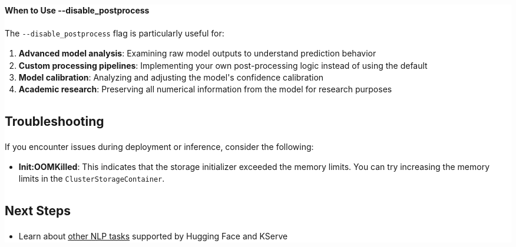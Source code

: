 #### When to Use --disable_postprocess

The `--disable_postprocess` flag is particularly useful for:

1. **Advanced model analysis**: Examining raw model outputs to understand prediction behavior
2. **Custom processing pipelines**: Implementing your own post-processing logic instead of using the default
3. **Model calibration**: Analyzing and adjusting the model's confidence calibration
4. **Academic research**: Preserving all numerical information from the model for research purposes

## Troubleshooting
If you encounter issues during deployment or inference, consider the following:

- **Init:OOMKilled**: This indicates that the storage initializer exceeded the memory limits. You can try increasing the memory limits in the `ClusterStorageContainer`.

## Next Steps

- Learn about [other NLP tasks](../../overview.md) supported by Hugging Face and KServe

